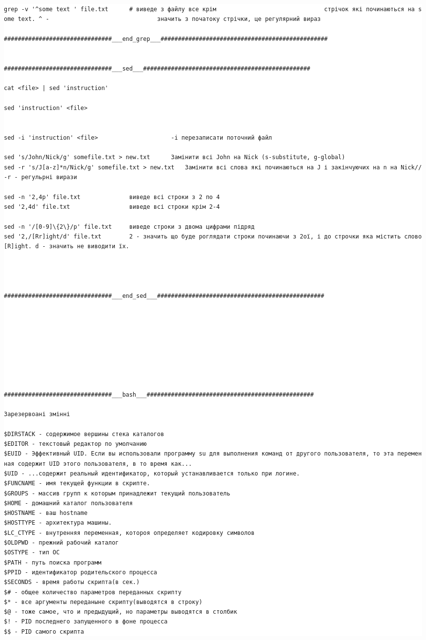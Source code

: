 	grep -v '^some text ' file.txt 		# виведе з файлу все крім 								стрічок які починаються на some text. ^ - 								значить з початоку стрічки, це регулярний вираз 

	###############################___end_grep___################################################


	###############################___sed___################################################

	cat <file> | sed 'instruction'  

	sed 'instruction' <file>


	sed -i 'instruction' <file>                     -i перезаписати поточний файл

	sed 's/John/Nick/g' somefile.txt > new.txt      Замінити всі John на Nick (s-substitute, g-global)
	sed -r 's/J[a-z]*n/Nick/g' somefile.txt > new.txt   Замінити всі слова які починаються на J і закінчуючих на n на Nick// -r - регульрні вирази

	sed -n '2,4p' file.txt              виведе всі строки з 2 по 4
	sed '2,4d' file.txt                 виведе всі строки крім 2-4

	sed -n '/[0-9]\{2\}/p' file.txt     виведе строки з двома цифрами підряд
	sed '2,/[Rr]ight/d' file.txt        2 - значить що буде роглядати строки починаючи з 2ої, і до строчки яка містить слово [R]ight. d - значить не виводити їх.




	###############################___end_sed___################################################









	###############################___bash___################################################

	Зарезервоані змінні

	$DIRSTACK - содержимое вершины стека каталогов
	$EDITOR - текстовый редактор по умолчанию
	$EUID - Эффективный UID. Если вы использовали программу su для выполнения команд от другого пользователя, то эта переменная содержит UID этого пользователя, в то время как...
	$UID - ...содержит реальный идентификатор, который устанавливается только при логине.
	$FUNCNAME - имя текущей функции в скрипте.
	$GROUPS - массив групп к которым принадлежит текущий пользователь
	$HOME - домашний каталог пользователя
	$HOSTNAME - ваш hostname
	$HOSTTYPE - архитектура машины.
	$LC_CTYPE - внутренняя переменная, котороя определяет кодировку символов
	$OLDPWD - прежний рабочий каталог
	$OSTYPE - тип ОС
	$PATH - путь поиска программ
	$PPID - идентификатор родительского процесса
	$SECONDS - время работы скрипта(в сек.)
	$# - общее количество параметров переданных скрипту
	$* - все аргументы переданыне скрипту(выводятся в строку)
	$@ - тоже самое, что и предыдущий, но параметры выводятся в столбик
	$! - PID последнего запущенного в фоне процесса
	$$ - PID самого скрипта
